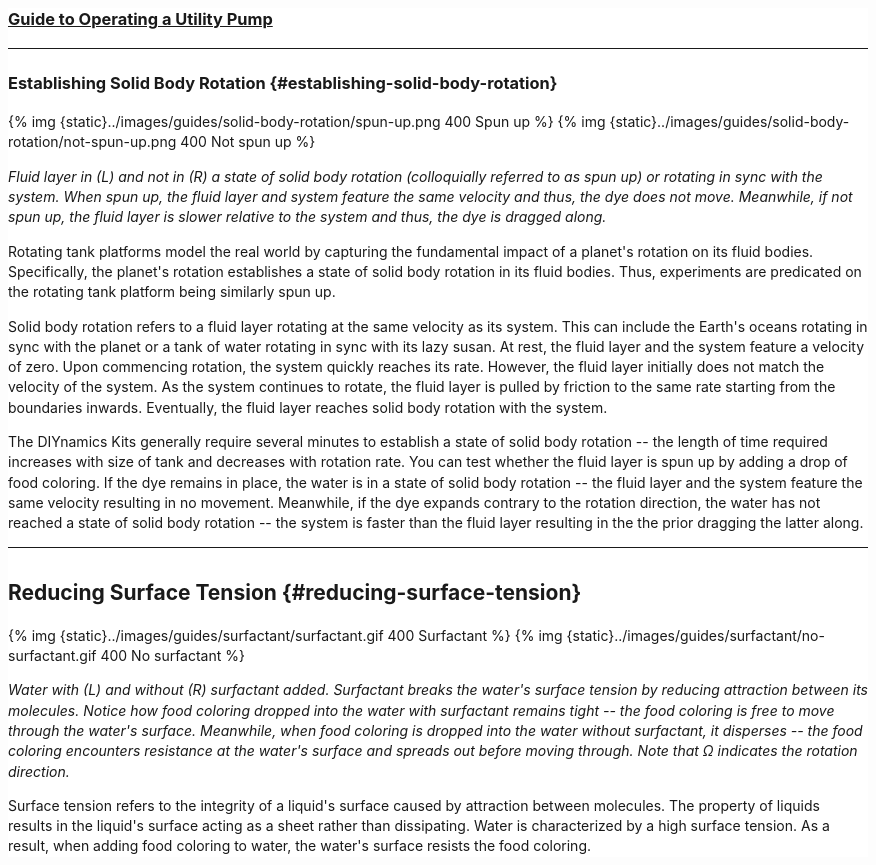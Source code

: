 ### [Guide to Operating a Utility Pump](/pages/utility-pump-guide.html)

---

### Establishing Solid Body Rotation {#establishing-solid-body-rotation}

{% img {static}../images/guides/solid-body-rotation/spun-up.png 400 Spun up %}
{% img {static}../images/guides/solid-body-rotation/not-spun-up.png 400 Not spun up %}

_Fluid layer in (L) and not in (R) a state of solid body rotation (colloquially referred to as spun up) or rotating in sync with the system. When spun up, the fluid layer and system feature the same velocity and thus, the dye does not move. Meanwhile, if not spun up, the fluid layer is slower relative to the system and thus, the dye is dragged along._

Rotating tank platforms model the real world by capturing the fundamental impact of a planet's rotation on its fluid bodies. Specifically, the planet's rotation establishes a state of solid body rotation in its fluid bodies. Thus, experiments are predicated on the rotating tank platform being similarly spun up.

Solid body rotation refers to a fluid layer rotating at the same velocity as its system. This can include the Earth's oceans rotating in sync with the planet or a tank of water rotating in sync with its lazy susan. At rest, the fluid layer and the system feature a velocity of zero. Upon commencing rotation, the system quickly reaches its rate. However, the fluid layer initially does not match the velocity of the system. As the system continues to rotate, the fluid layer is pulled by friction to the same rate starting from the boundaries inwards. Eventually, the fluid layer reaches solid body rotation with the system. 

The DIYnamics Kits generally require several minutes to establish a state of solid body rotation -- the length of time required increases with size of tank and decreases with rotation rate. You can test whether the fluid layer is spun up by adding a drop of food coloring. If the dye remains in place, the water is in a state of solid body rotation -- the fluid layer and the system feature the same velocity resulting in no movement. Meanwhile, if the dye expands contrary to the rotation direction, the water has not reached a state of solid body rotation -- the system is faster than the fluid layer resulting in the the prior dragging the latter along.

---

## Reducing Surface Tension {#reducing-surface-tension}

{% img {static}../images/guides/surfactant/surfactant.gif 400 Surfactant %}
{% img {static}../images/guides/surfactant/no-surfactant.gif 400 No surfactant %}

_Water with (L) and without (R) surfactant added. Surfactant breaks the water's surface tension by reducing attraction between its molecules. Notice how food coloring dropped into the water with surfactant remains tight -- the food coloring is free to move through the water's surface. Meanwhile, when food coloring is dropped into the water without surfactant, it disperses -- the food coloring encounters resistance at the water's surface and spreads out before moving through. Note that &Omega; indicates the rotation direction._

Surface tension refers to the integrity of a liquid's surface caused by attraction between molecules. The property of liquids results in the liquid's surface acting as a sheet rather than dissipating. Water is characterized by a high surface tension. As a result, when adding food coloring to water, the water's surface resists the food coloring.
